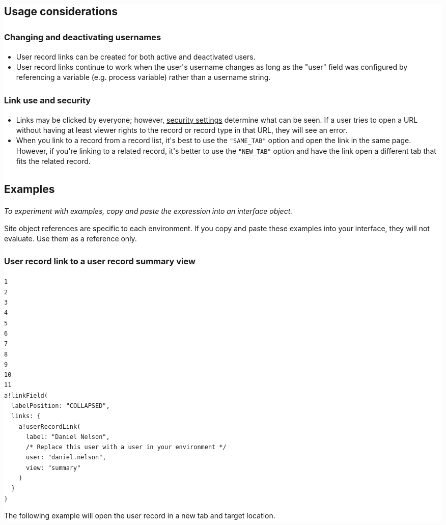 ## Usage considerations

### Changing and deactivating usernames

-   User record links can be created for both active and deactivated users.
-   User record links continue to work when the user's username changes as long as the "user" field was configured by referencing a variable (e.g. process variable) rather than a username string.

### Link use and security

-   Links may be clicked by everyone; however, [security settings](sites_object.html#security) determine what can be seen. If a user tries to open a URL without having at least viewer rights to the record or record type in that URL, they will see an error.
-   When you link to a record from a record list, it's best to use the `"SAME_TAB"` option and open the link in the same page. However, if you're linking to a related record, it's better to use the `"NEW_TAB"` option and have the link open a different tab that fits the related record.

## Examples

_To experiment with examples, copy and paste the expression into an interface object._

Site object references are specific to each environment. If you copy and paste these examples into your interface, they will not evaluate. Use them as a reference only.

### User record link to a user record summary view

```
1
2
3
4
5
6
7
8
9
10
11
a!linkField(
  labelPosition: "COLLAPSED",
  links: {
    a!userRecordLink(
      label: "Daniel Nelson",
      /* Replace this user with a user in your environment */
      user: "daniel.nelson",
      view: "summary"
    )
  }
)
```

The following example will open the user record in a new tab and target location.
